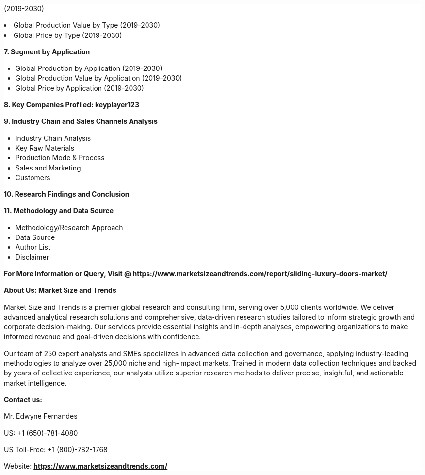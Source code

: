 (2019-2030)</li><li>Global Production Value by Type (2019-2030)</li><li>Global Price by Type (2019-2030)</li></ul><p><strong>7. Segment by Application</strong></p><ul><li>Global Production by Application (2019-2030)</li><li>Global Production Value by Application (2019-2030)</li><li>Global Price by Application (2019-2030)</li></ul><p><strong>8. Key Companies Profiled: keyplayer123</strong></p><p><strong>9. Industry Chain and Sales Channels Analysis</strong></p><ul><li>Industry Chain Analysis</li><li>Key Raw Materials</li><li>Production Mode &amp; Process</li><li>Sales and Marketing</li><li>Customers</li></ul><p><strong>10. Research Findings and Conclusion</strong></p><p><strong>11. Methodology and Data Source</strong></p><ul><li>Methodology/Research Approach</li><li>Data Source</li><li>Author List</li><li>Disclaimer</li></ul></p><p><strong>For More Information or Query, Visit @ <a href="https://www.marketsizeandtrends.com/report/sliding-luxury-doors-market/">https://www.marketsizeandtrends.com/report/sliding-luxury-doors-market/</a></strong></p><p><strong>About Us: Market Size and Trends</strong></p><p>Market Size and Trends is a premier global research and consulting firm, serving over 5,000 clients worldwide. We deliver advanced analytical research solutions and comprehensive, data-driven research studies tailored to inform strategic growth and corporate decision-making. Our services provide essential insights and in-depth analyses, empowering organizations to make informed revenue and goal-driven decisions with confidence.</p><p>Our team of 250 expert analysts and SMEs specializes in advanced data collection and governance, applying industry-leading methodologies to analyze over 25,000 niche and high-impact markets. Trained in modern data collection techniques and backed by years of collective experience, our analysts utilize superior research methods to deliver precise, insightful, and actionable market intelligence.</p><p><strong>Contact us:</strong></p><p>Mr. Edwyne Fernandes</p><p>US: +1 (650)-781-4080</p><p>US Toll-Free: +1 (800)-782-1768</p><p>Website: <strong><a href="https://www.marketsizeandtrends.com/">https://www.marketsizeandtrends.com/</a></strong></p>
